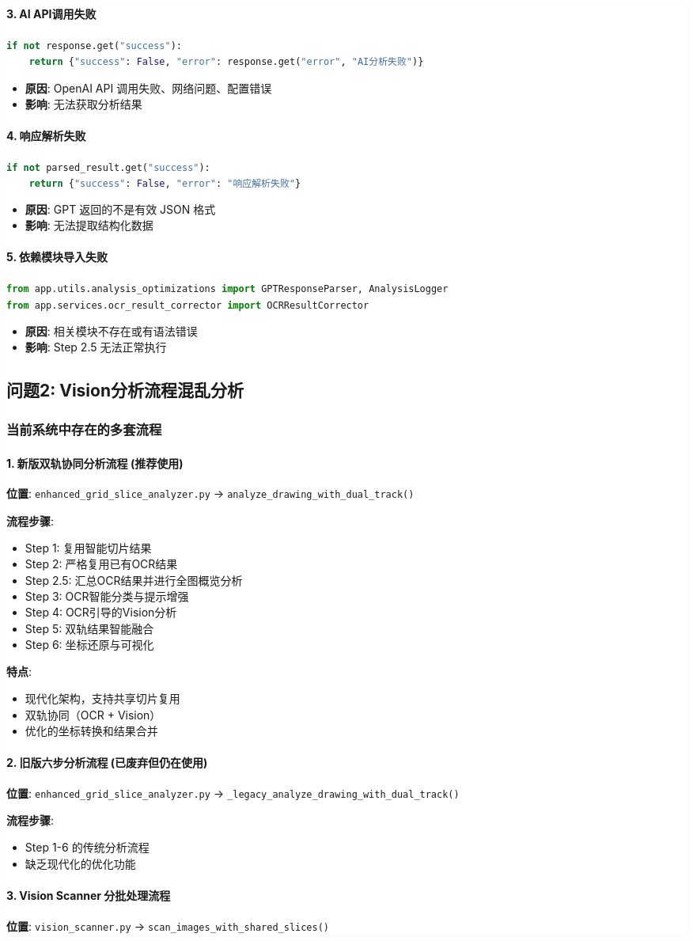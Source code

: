 #### 3. **AI API调用失败**
```python
if not response.get("success"):
    return {"success": False, "error": response.get("error", "AI分析失败")}
```
- **原因**: OpenAI API 调用失败、网络问题、配置错误
- **影响**: 无法获取分析结果

#### 4. **响应解析失败**
```python
if not parsed_result.get("success"):
    return {"success": False, "error": "响应解析失败"}
```
- **原因**: GPT 返回的不是有效 JSON 格式
- **影响**: 无法提取结构化数据

#### 5. **依赖模块导入失败**
```python
from app.utils.analysis_optimizations import GPTResponseParser, AnalysisLogger
from app.services.ocr_result_corrector import OCRResultCorrector
```
- **原因**: 相关模块不存在或有语法错误
- **影响**: Step 2.5 无法正常执行

## 问题2: Vision分析流程混乱分析

### 当前系统中存在的多套流程

#### 1. **新版双轨协同分析流程** (推荐使用)
**位置**: `enhanced_grid_slice_analyzer.py` -> `analyze_drawing_with_dual_track()`

**流程步骤**:
- Step 1: 复用智能切片结果
- Step 2: 严格复用已有OCR结果  
- Step 2.5: 汇总OCR结果并进行全图概览分析
- Step 3: OCR智能分类与提示增强
- Step 4: OCR引导的Vision分析
- Step 5: 双轨结果智能融合
- Step 6: 坐标还原与可视化

**特点**: 
- 现代化架构，支持共享切片复用
- 双轨协同（OCR + Vision）
- 优化的坐标转换和结果合并

#### 2. **旧版六步分析流程** (已废弃但仍在使用)
**位置**: `enhanced_grid_slice_analyzer.py` -> `_legacy_analyze_drawing_with_dual_track()`

**流程步骤**:
- Step 1-6 的传统分析流程
- 缺乏现代化的优化功能

#### 3. **Vision Scanner 分批处理流程**
**位置**: `vision_scanner.py` -> `scan_images_with_shared_slices()`
